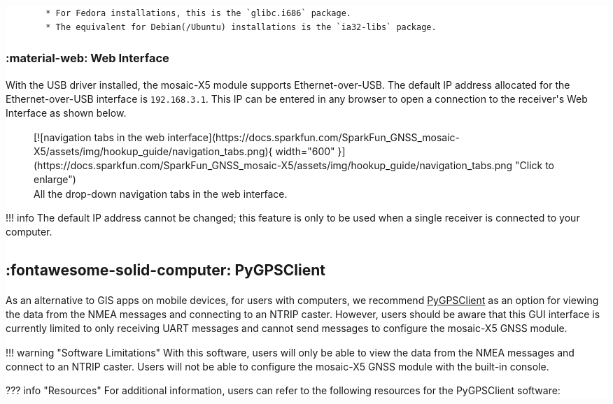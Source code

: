 			* For Fedora installations, this is the `glibc.i686` package.
			* The equivalent for Debian(/Ubuntu) installations is the `ia32-libs` package.



[^1]: The system requirements and installation instructions are from the RxTools *v22.1.0* user manual. This information may change in later iterations of the software suite. Please refer to the user manual *(of the version you are utilizing)* for the most accurate information.
[^2]: Higher data rates will require higher CPU speed and more memory capacity.
[^3]: Users will need administrative privileges to install the RxTools software.
[^4]: Users may need to extract the RxTools installation files from the downloaded, compressed file.
[^5]: Please see the release notes for the issues and limitations of the RxTools applications.
[^6]: Requires `c` privileges.
[^7]: Changing these permissions also requires `root` privileges.


### :material-web: Web Interface
With the USB driver installed, the mosaic-X5 module supports Ethernet-over-USB. The default IP address allocated for the Ethernet-over-USB interface is `192.168.3.1`. This IP can be entered in any browser to open a connection to the receiver's Web Interface as shown below.

<div class="grid" markdown>

<div markdown>

<figure markdown>
[![navigation tabs in the web interface](https://docs.sparkfun.com/SparkFun_GNSS_mosaic-X5/assets/img/hookup_guide/navigation_tabs.png){ width="600" }](https://docs.sparkfun.com/SparkFun_GNSS_mosaic-X5/assets/img/hookup_guide/navigation_tabs.png "Click to enlarge")
<figcaption markdown>All the drop-down navigation tabs in the web interface.</figcaption>
</figure>

</div>

<div markdown>

<article class="video-500px" style="margin: auto;" markdown>
<iframe src="https://www.youtube.com/embed/hrL5J6Q5gX8" title="Septentrio: Getting started with the Septentrio mosaic receiver module" frameborder="0" allow="accelerometer; autoplay; clipboard-write; encrypted-media; gyroscope; picture-in-picture" allowfullscreen></iframe>
</article>

</div>

</div>


!!! info
	The default IP address cannot be changed; this feature is only to be used when a single receiver is connected to your computer.



## :fontawesome-solid-computer: PyGPSClient
As an alternative to GIS apps on mobile devices, for users with computers, we recommend [PyGPSClient](https://github.com/semuconsulting/PyGPSClient) as an option for viewing the data from the NMEA messages and connecting to an NTRIP caster. However, users should be aware that this GUI interface is currently limited to only receiving UART messages and cannot send messages to configure the mosaic-X5 GNSS module.


!!! warning "Software Limitations"
	With this software, users will only be able to view the data from the NMEA messages and connect to an NTRIP caster. Users will not be able to configure the mosaic-X5 GNSS module with the built-in console.


??? info "Resources"
	For additional information, users can refer to the following resources for the PyGPSClient software:
